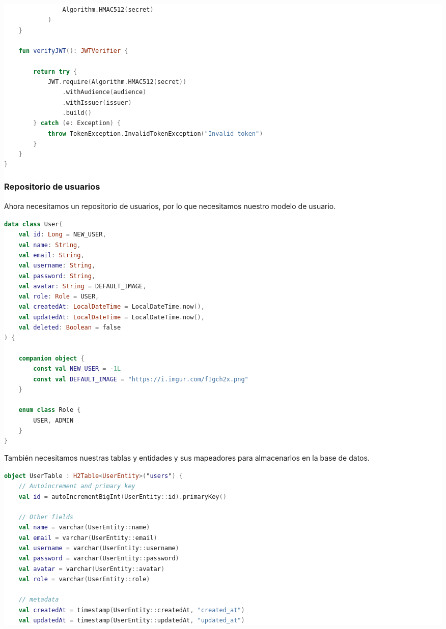 ```kotlin
                Algorithm.HMAC512(secret)
            )
    }

    fun verifyJWT(): JWTVerifier {

        return try {
            JWT.require(Algorithm.HMAC512(secret))
                .withAudience(audience)
                .withIssuer(issuer)
                .build()
        } catch (e: Exception) {
            throw TokenException.InvalidTokenException("Invalid token")
        }
    }
}
```

### Repositorio de usuarios
Ahora necesitamos un repositorio de usuarios, por lo que necesitamos nuestro modelo de usuario.

```kotlin
data class User(
    val id: Long = NEW_USER,
    val name: String,
    val email: String,
    val username: String,
    val password: String,
    val avatar: String = DEFAULT_IMAGE,
    val role: Role = USER,
    val createdAt: LocalDateTime = LocalDateTime.now(),
    val updatedAt: LocalDateTime = LocalDateTime.now(),
    val deleted: Boolean = false
) {

    companion object {
        const val NEW_USER = -1L
        const val DEFAULT_IMAGE = "https://i.imgur.com/fIgch2x.png"
    }

    enum class Role {
        USER, ADMIN
    }
}
```

También necesitamos nuestras tablas y entidades y sus mapeadores para almacenarlos en la base de datos.

```kotlin
object UserTable : H2Table<UserEntity>("users") {
    // Autoincrement and primary key
    val id = autoIncrementBigInt(UserEntity::id).primaryKey()

    // Other fields
    val name = varchar(UserEntity::name)
    val email = varchar(UserEntity::email)
    val username = varchar(UserEntity::username)
    val password = varchar(UserEntity::password)
    val avatar = varchar(UserEntity::avatar)
    val role = varchar(UserEntity::role)

    // metadata
    val createdAt = timestamp(UserEntity::createdAt, "created_at")
    val updatedAt = timestamp(UserEntity::updatedAt, "updated_at")
```